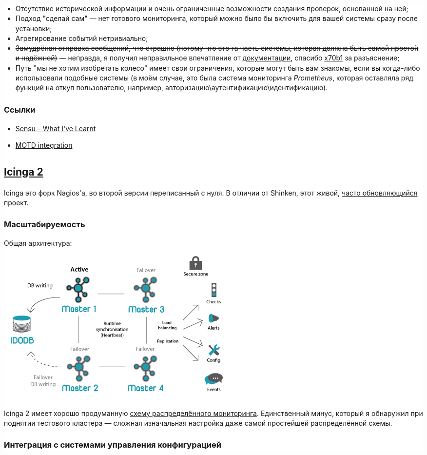 * Отсутствие исторической информации и очень ограниченные возможности создания проверок, основанной на ней;
* Подход "сделай сам" — нет готового мониторинга, который можно было бы включить для вашей системы сразу после установки;
* Агрегирование событий нетривиально;
* ~~Замудрёная отправка сообщений, что страшно (потому что это та часть системы, которая должна быть самой простой и надёжной)~~ — неправда, я получил неправильное впечатление от [документации](https://docs.sensu.io/sensu-go/latest/observability-pipeline/observe-process/handler-templates/), спасибо [x70b1](https://github.com/x70b1) за разъяснение;
* Путь "мы не хотим изобретать колесо" имеет свои ограничения, которые могут быть вам знакомы, если вы когда-либо использовали подобные системы (в моём случае, это была система мониторинга *Prometheus*, которая оставляла ряд функций на откуп пользователю, например, авторизацию\аутентификацию\идентификацию).

### Ссылки

* [Sensu – What I've Learnt](https://roobert.github.io/2015/11/09/Sensu-What/)

* [MOTD integration](https://github.com/solarkennedy/sensu-report)

## [Icinga 2](https://icinga.com)

Icinga это форк Nagios'а, во второй версии переписанный с нуля. В отличии от Shinken, этот живой, [часто обновляющийся](https://github.com/Icinga/icinga2) проект.

### Масштабируемость

Общая архитектура:

![Архитектура Icinga 2](../../../../en/post/2016/shinken-vs-sensu-vs-icinga2-vs-zabbix/icinga2_cluster.png#center)

Icinga 2 имеет хорошо продуманную [схему распределённого мониторинга](https://icinga.com/docs/icinga-2/latest/doc/06-distributed-monitoring/). Единственный минус, который я обнаружил при поднятии тестового кластера — сложная изначальная настройка даже самой простейшей распределённой схемы.

### Интеграция с системами управления конфигурацией
